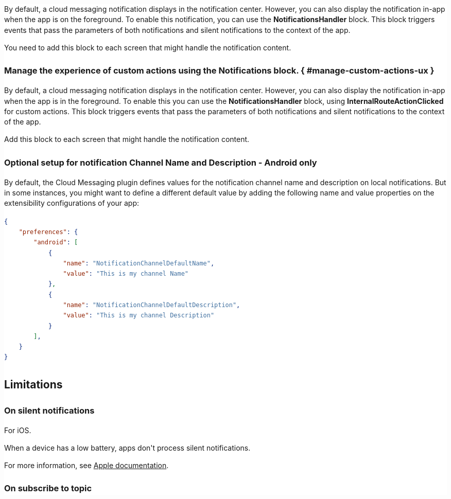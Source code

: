 By default, a cloud messaging notification displays in the notification center. However, you can also display the notification in-app when the app is on the foreground. To enable this notification, you can use the **NotificationsHandler** block. This block triggers events that pass the parameters of both notifications and silent notifications to the context of the app.

You need to add this block to each screen that might handle the notification content.

### Manage the experience of custom actions using the Notifications block. { #manage-custom-actions-ux }

By default, a cloud messaging notification displays in the notification center. However, you can also display the notification in-app when the app is in the foreground. To enable this you can use the **NotificationsHandler** block, using **InternalRouteActionClicked** for custom actions. This block triggers events that pass the parameters of both notifications and silent notifications to the context of the app.

Add this block to each screen that might handle the notification content.

### Optional setup for notification Channel Name and Description - Android only

By default, the Cloud Messaging plugin defines values for the notification channel name and description on local notifications. But in some instances, you might want to define a different default value by adding the following name and value properties on the extensibility configurations of your app:

```JSON
{
    "preferences": {
        "android": [
            {
                "name": "NotificationChannelDefaultName",
                "value": "This is my channel Name"
            },
            {
                "name": "NotificationChannelDefaultDescription",
                "value": "This is my channel Description"
            }
        ],
    }
}
```

## Limitations

### On silent notifications

For iOS.

When a device has a low battery, apps don't process silent notifications.

For more information, see [Apple documentation](https://developer.apple.com/documentation/).

### On subscribe to topic
